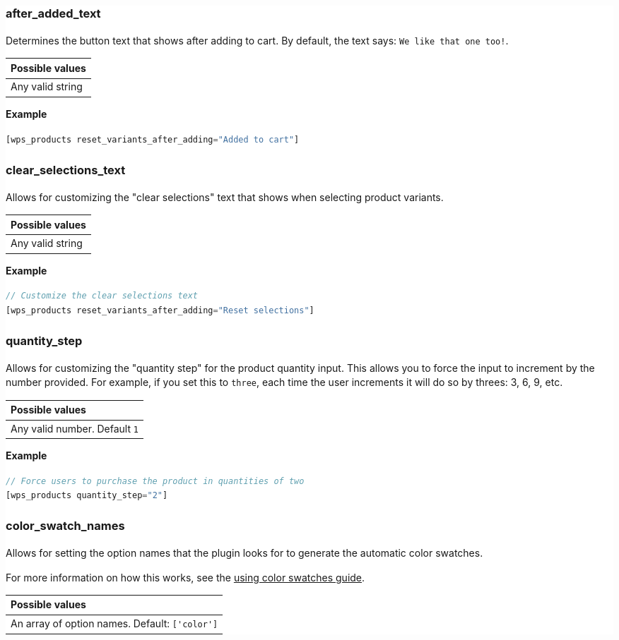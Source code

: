 ### after_added_text

Determines the button text that shows after adding to cart. By default, the text says: `We like that one too!`.

| Possible values  |
| :--------------- |
| Any valid string |

**Example**

```js
[wps_products reset_variants_after_adding="Added to cart"]
```

### clear_selections_text

Allows for customizing the "clear selections" text that shows when selecting product variants.

| Possible values  |
| :--------------- |
| Any valid string |

**Example**

```js
// Customize the clear selections text
[wps_products reset_variants_after_adding="Reset selections"]
```

### quantity_step

Allows for customizing the "quantity step" for the product quantity input. This allows you to force the input to increment by the number provided. For example, if you set this to `three`, each time the user increments it will do so by threes: 3, 6, 9, etc.

| Possible values               |
| :---------------------------- |
| Any valid number. Default `1` |

**Example**

```js
// Force users to purchase the product in quantities of two
[wps_products quantity_step="2"]
```

### color_swatch_names

Allows for setting the option names that the plugin looks for to generate the automatic color swatches.

For more information on how this works, see the [using color swatches guide](/guides/using-color-swatches.md).

| Possible values                                |
| :--------------------------------------------- |
| An array of option names. Default: `['color']` |
